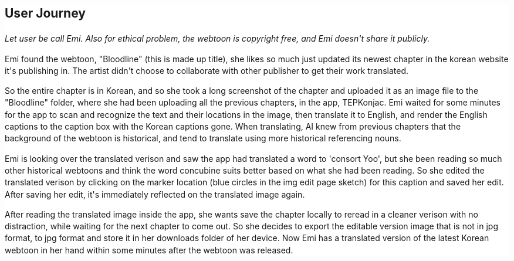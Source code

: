 ## User Journey

*Let user be call Emi. Also for ethical problem, the webtoon is copyright free, and Emi doesn't share it publicly.*

Emi found the webtoon, "Bloodline" (this is made up title), she likes so much just updated its newest chapter in the korean website it's publishing in. The artist didn't choose to collaborate with other publisher to get their work translated.

So the entire chapter is in Korean, and so she took a long screenshot of the chapter and uploaded it as an image file to the "Bloodline" folder, where she had been uploading all the previous chapters, in the app, TEPKonjac. Emi waited for some minutes for the app to scan and recognize the text and their locations in the image, then translate it to English, and render the English captions to the caption box with the Korean captions gone. When translating, AI knew from previous chapters that the background of the webtoon is historical, and tend to translate using more historical referencing nouns.

Emi is looking over the translated verison and saw the app had translated a word to 'consort Yoo', but she been reading so much other historical webtoons and think the word concubine suits better based on what she had been reading. So she edited the translated verison by clicking on the marker location (blue circles in the img edit page sketch) for this caption and saved her edit. After saving her edit, it's immediately reflected on the translated image again.

After reading the translated image inside the app, she wants save the chapter locally to reread in a cleaner verison with no distraction, while waiting for the next chapter to come out. So she decides to export the editable version image that is not in jpg format, to jpg format and store it in her downloads folder of her device. Now Emi has a translated version of the latest Korean webtoon in her hand within some minutes after the webtoon was released.
